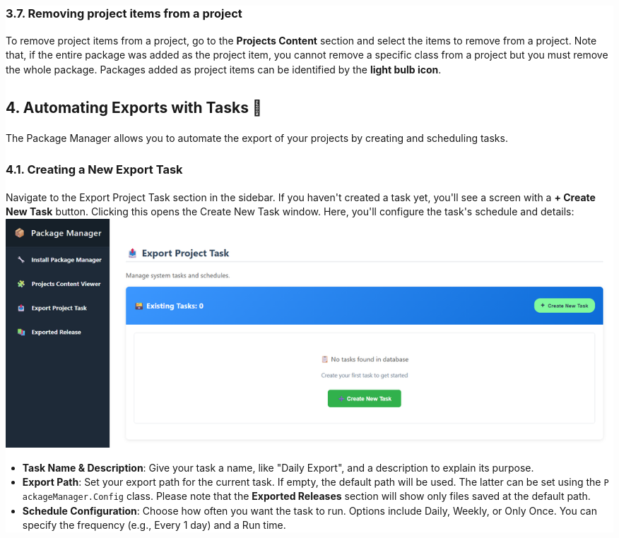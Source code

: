 ### 3.7. Removing project items from a project

   To remove project items from a project, go to the **Projects Content** section and select the items to remove from a project. Note that, if the entire package was added as the project item, you cannot remove a specific class from a project but you must remove the whole package. Packages added as project items can be identified by the **light bulb icon**.

## 4. Automating Exports with Tasks 🤖

   The Package Manager allows you to automate the export of your projects by creating and scheduling tasks.

### 4.1. Creating a New Export Task

   Navigate to the Export Project Task section in the sidebar. If you haven't created a task yet, you'll see a screen with a **+ Create New Task** button.
   Clicking this opens the Create New Task window. Here, you'll configure the task's schedule and details:
   ![021](./pic/021.png "021")

* **Task Name & Description**: Give your task a name, like "Daily Export", and a description to explain its purpose.
* **Export Path**: Set your export path for the current task. If empty, the default path will be used. The latter can be set using the `PackageManager.Config` class. Please note that the **Exported Releases** section will show only files saved at the default path.
* **Schedule Configuration**: Choose how often you want the task to run. Options include Daily, Weekly, or Only Once. You can specify the frequency (e.g., Every 1 day) and a Run time.